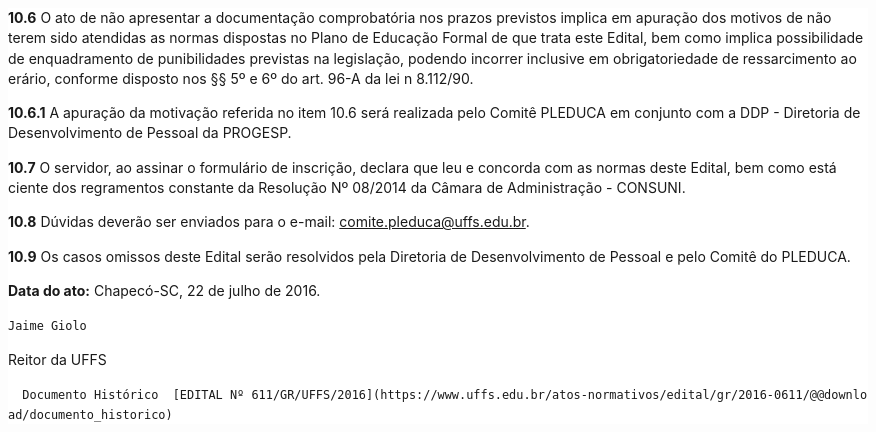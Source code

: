  **10.6** O ato de não apresentar a documentação comprobatória nos prazos previstos implica em apuração dos motivos de não terem sido atendidas as normas dispostas no Plano de Educação Formal de que trata este Edital, bem como implica possibilidade de enquadramento de punibilidades previstas na legislação, podendo incorrer inclusive em obrigatoriedade de ressarcimento ao erário, conforme disposto nos §§ 5º e 6º do art. 96-A da lei n 8.112/90.

 **10.6.1** A apuração da motivação referida no item 10.6 será realizada pelo Comitê PLEDUCA em conjunto com a DDP - Diretoria de Desenvolvimento de Pessoal da PROGESP.

 **10.7** O servidor, ao assinar o formulário de inscrição, declara que leu e concorda com as normas deste Edital, bem como está ciente dos regramentos constante da Resolução Nº 08/2014 da Câmara de Administração - CONSUNI.

 **10.8** Dúvidas deverão ser enviados para o e-mail: comite.pleduca@uffs.edu.br.

 **10.9** Os casos omissos deste Edital serão resolvidos pela Diretoria de Desenvolvimento de Pessoal e pelo Comitê do PLEDUCA.

  

   **Data do ato:** Chapecó-SC, 22 de julho de 2016.   
 

    Jaime Giolo   
 Reitor da UFFS 

      Documento Histórico  [EDITAL Nº 611/GR/UFFS/2016](https://www.uffs.edu.br/atos-normativos/edital/gr/2016-0611/@@download/documento_historico)     
      